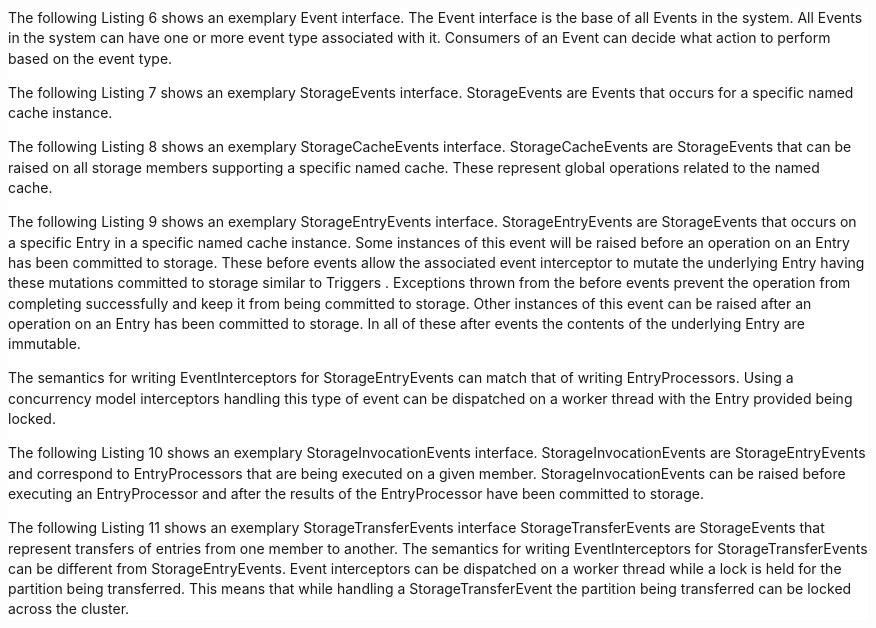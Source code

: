 The following Listing 6 shows an exemplary Event interface. The Event interface is the base of all Events in the system. All Events in the system can have one or more event type associated with it. Consumers of an Event can decide what action to perform based on the event type.

The following Listing 7 shows an exemplary StorageEvents interface. StorageEvents are Events that occurs for a specific named cache instance.

The following Listing 8 shows an exemplary StorageCacheEvents interface. StorageCacheEvents are StorageEvents that can be raised on all storage members supporting a specific named cache. These represent global operations related to the named cache.

The following Listing 9 shows an exemplary StorageEntryEvents interface. StorageEntryEvents are StorageEvents that occurs on a specific Entry in a specific named cache instance. Some instances of this event will be raised before an operation on an Entry has been committed to storage. These before events allow the associated event interceptor to mutate the underlying Entry having these mutations committed to storage similar to Triggers . Exceptions thrown from the before events prevent the operation from completing successfully and keep it from being committed to storage. Other instances of this event can be raised after an operation on an Entry has been committed to storage. In all of these after events the contents of the underlying Entry are immutable.

The semantics for writing EventInterceptors for StorageEntryEvents can match that of writing EntryProcessors. Using a concurrency model interceptors handling this type of event can be dispatched on a worker thread with the Entry provided being locked.

The following Listing 10 shows an exemplary StorageInvocationEvents interface. StorageInvocationEvents are StorageEntryEvents and correspond to EntryProcessors that are being executed on a given member. StorageInvocationEvents can be raised before executing an EntryProcessor and after the results of the EntryProcessor have been committed to storage.

The following Listing 11 shows an exemplary StorageTransferEvents interface StorageTransferEvents are StorageEvents that represent transfers of entries from one member to another. The semantics for writing EventInterceptors for StorageTransferEvents can be different from StorageEntryEvents. Event interceptors can be dispatched on a worker thread while a lock is held for the partition being transferred. This means that while handling a StorageTransferEvent the partition being transferred can be locked across the cluster.

